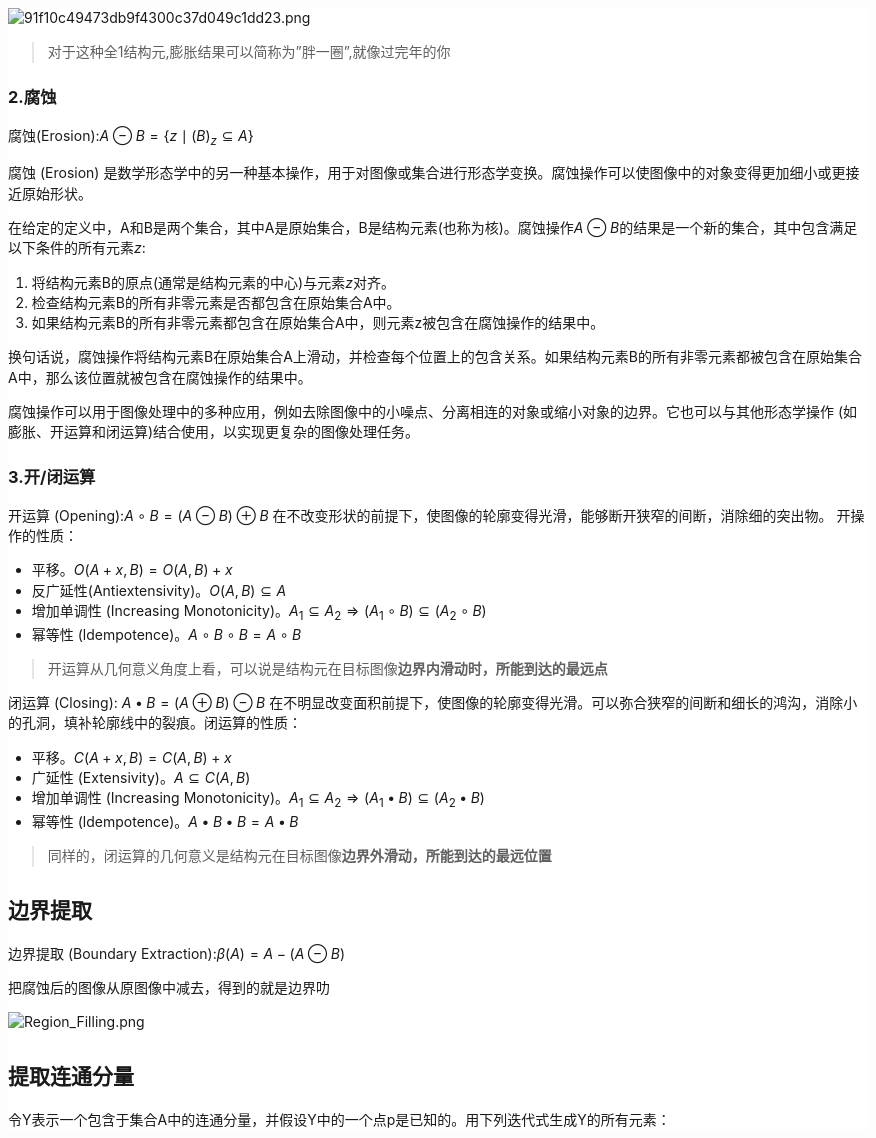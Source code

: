 ![91f10c49473db9f4300c37d049c1dd23.png](https://kyrie-figurebed.oss-cn-beijing.aliyuncs.com/img/91f10c49473db9f4300c37d049c1dd23.png)

> 对于这种全1结构元,膨胀结果可以简称为”胖一圈”,就像过完年的你

### 2.腐蚀

腐蚀(Erosion):$A\ominus B=\{z\mid(B)_z\subseteq A\}$

腐蚀 (Erosion) 是数学形态学中的另一种基本操作，用于对图像或集合进行形态学变换。腐蚀操作可以使图像中的对象变得更加细小或更接近原始形状。

在给定的定义中，A和B是两个集合，其中A是原始集合，B是结构元素(也称为核)。腐蚀操作$A\ominus B$的结果是一个新的集合，其中包含满足以下条件的所有元素$z$:

1. 将结构元素B的原点(通常是结构元素的中心)与元素$z$对齐。
2. 检查结构元素B的所有非零元素是否都包含在原始集合A中。
3. 如果结构元素B的所有非零元素都包含在原始集合A中，则元素z被包含在腐蚀操作的结果中。

换句话说，腐蚀操作将结构元素B在原始集合A上滑动，并检查每个位置上的包含关系。如果结构元素B的所有非零元素都被包含在原始集合A中，那么该位置就被包含在腐蚀操作的结果中。

腐蚀操作可以用于图像处理中的多种应用，例如去除图像中的小噪点、分离相连的对象或缩小对象的边界。它也可以与其他形态学操作 (如膨胀、开运算和闭运算)结合使用，以实现更复杂的图像处理任务。

### 3.开/闭运算

开运算 (Opening):$A\circ B=(A\ominus B)\oplus B$
在不改变形状的前提下，使图像的轮廓变得光滑，能够断开狭窄的间断，消除细的突出物。
开操作的性质：

- 平移。$O(A+x,B)=O(A,B)+x$
- 反广延性(Antiextensivity)。$O(A,B)\subseteq A$
- 增加单调性 (Increasing Monotonicity)。$A_1\subseteq 
A_2\Rightarrow(A_1\circ B)\subseteq(A_2\circ B)$
- 幂等性 (ldempotence)。$A\circ B\circ B=A\circ B$

> 开运算从几何意义角度上看，可以说是结构元在目标图像**边界内滑动时，所能到达的最远点**

闭运算 (Closing): $A\bullet B=(A\oplus B)\ominus B$
在不明显改变面积前提下，使图像的轮廓变得光滑。可以弥合狭窄的间断和细长的鸿沟，消除小的孔洞，填补轮廓线中的裂痕。闭运算的性质：

- 平移。$C(A+x,B)=C(A,B)+x$
- 广延性 (Extensivity)。$A\subseteq C(A,B)$
- 增加单调性 (Increasing Monotonicity)。$A_1\subseteq A_2\Rightarrow(A_1\bullet B)\subseteq(A_2\bullet B)$
- 幂等性 (ldempotence)。$A\bullet B\bullet B=A\bullet B$

> 同样的，闭运算的几何意义是结构元在目标图像**边界外滑动，所能到达的最远位置**

## 边界提取

边界提取 (Boundary Extraction):$\beta(A)=A-(A\ominus B)$

把腐蚀后的图像从原图像中减去，得到的就是边界叻

![Region_Filling.png](https://kyrie-figurebed.oss-cn-beijing.aliyuncs.com/img/Region_Filling.png)

## **提取连通分量**

令Y表示一个包含于集合A中的连通分量，并假设Y中的一个点p是已知的。用下列迭代式生成Y的所有元素：
